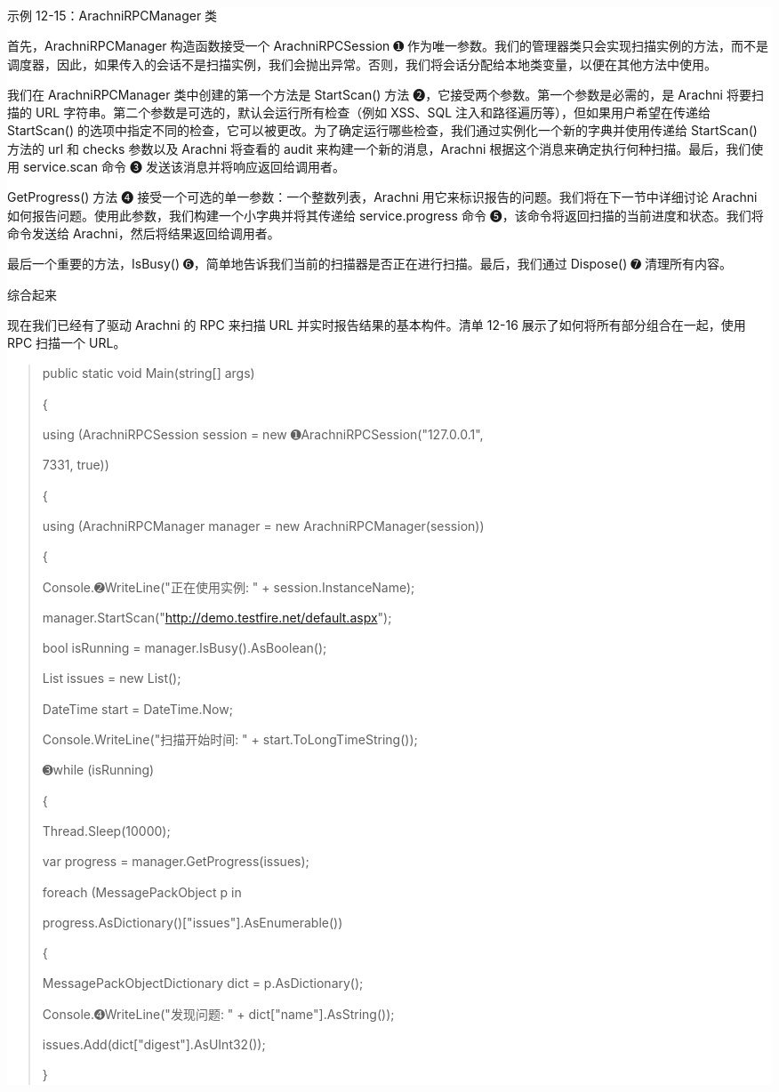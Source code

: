示例 12-15：ArachniRPCManager 类

首先，ArachniRPCManager 构造函数接受一个 ArachniRPCSession ➊ 作为唯一参数。我们的管理器类只会实现扫描实例的方法，而不是调度器，因此，如果传入的会话不是扫描实例，我们会抛出异常。否则，我们将会话分配给本地类变量，以便在其他方法中使用。

我们在 ArachniRPCManager 类中创建的第一个方法是 StartScan() 方法 ➋，它接受两个参数。第一个参数是必需的，是 Arachni 将要扫描的 URL 字符串。第二个参数是可选的，默认会运行所有检查（例如 XSS、SQL 注入和路径遍历等），但如果用户希望在传递给 StartScan() 的选项中指定不同的检查，它可以被更改。为了确定运行哪些检查，我们通过实例化一个新的字典并使用传递给 StartScan() 方法的 url 和 checks 参数以及 Arachni 将查看的 audit 来构建一个新的消息，Arachni 根据这个消息来确定执行何种扫描。最后，我们使用 service.scan 命令 ➌ 发送该消息并将响应返回给调用者。

GetProgress() 方法 ➍ 接受一个可选的单一参数：一个整数列表，Arachni 用它来标识报告的问题。我们将在下一节中详细讨论 Arachni 如何报告问题。使用此参数，我们构建一个小字典并将其传递给 service.progress 命令 ➎，该命令将返回扫描的当前进度和状态。我们将命令发送给 Arachni，然后将结果返回给调用者。

最后一个重要的方法，IsBusy() ➏，简单地告诉我们当前的扫描器是否正在进行扫描。最后，我们通过 Dispose() ➐ 清理所有内容。

综合起来

现在我们已经有了驱动 Arachni 的 RPC 来扫描 URL 并实时报告结果的基本构件。清单 12-16 展示了如何将所有部分组合在一起，使用 RPC 扫描一个 URL。

> public static void Main(string[] args)
> 
> {
> 
> using (ArachniRPCSession session = new ➊ArachniRPCSession("127.0.0.1",
> 
> 7331, true))
> 
> {
> 
> using (ArachniRPCManager manager = new ArachniRPCManager(session))
> 
> {
> 
> Console.➋WriteLine("正在使用实例: " + session.InstanceName);
> 
> manager.StartScan("http://demo.testfire.net/default.aspx");
> 
> bool isRunning = manager.IsBusy().AsBoolean();
> 
> List<uint> issues = new List<uint>();
> 
> DateTime start = DateTime.Now;
> 
> Console.WriteLine("扫描开始时间: " + start.ToLongTimeString());
> 
> ➌while (isRunning)
> 
> {
> 
> Thread.Sleep(10000);
> 
> var progress = manager.GetProgress(issues);
> 
> foreach (MessagePackObject p in
> 
> progress.AsDictionary()["issues"].AsEnumerable())
> 
> {
> 
> MessagePackObjectDictionary dict = p.AsDictionary();
> 
> Console.➍WriteLine("发现问题: " + dict["name"].AsString());
> 
> issues.Add(dict["digest"].AsUInt32());
> 
> }
> 
